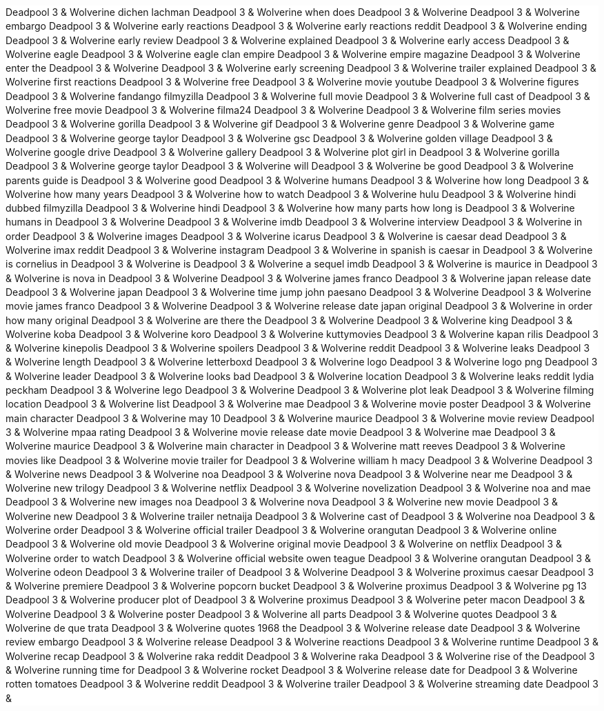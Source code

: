 Deadpool 3 & Wolverine dichen lachman Deadpool 3 & Wolverine when does Deadpool 3 & Wolverine Deadpool 3 & Wolverine embargo Deadpool 3 & Wolverine early reactions Deadpool 3 & Wolverine early reactions reddit Deadpool 3 & Wolverine ending Deadpool 3 & Wolverine early review Deadpool 3 & Wolverine explained Deadpool 3 & Wolverine early access Deadpool 3 & Wolverine eagle Deadpool 3 & Wolverine eagle clan empire Deadpool 3 & Wolverine empire magazine Deadpool 3 & Wolverine enter the Deadpool 3 & Wolverine Deadpool 3 & Wolverine early screening Deadpool 3 & Wolverine trailer explained Deadpool 3 & Wolverine first reactions Deadpool 3 & Wolverine free Deadpool 3 & Wolverine movie youtube Deadpool 3 & Wolverine figures Deadpool 3 & Wolverine fandango filmyzilla Deadpool 3 & Wolverine full movie Deadpool 3 & Wolverine full cast of Deadpool 3 & Wolverine free movie Deadpool 3 & Wolverine filma24 Deadpool 3 & Wolverine Deadpool 3 & Wolverine film series movies Deadpool 3 & Wolverine gorilla Deadpool 3 & Wolverine gif Deadpool 3 & Wolverine genre Deadpool 3 & Wolverine game Deadpool 3 & Wolverine george taylor Deadpool 3 & Wolverine gsc Deadpool 3 & Wolverine golden village Deadpool 3 & Wolverine google drive Deadpool 3 & Wolverine gallery Deadpool 3 & Wolverine plot girl in Deadpool 3 & Wolverine gorilla Deadpool 3 & Wolverine george taylor Deadpool 3 & Wolverine will Deadpool 3 & Wolverine be good Deadpool 3 & Wolverine parents guide is Deadpool 3 & Wolverine good Deadpool 3 & Wolverine humans Deadpool 3 & Wolverine how long Deadpool 3 & Wolverine how many years Deadpool 3 & Wolverine how to watch Deadpool 3 & Wolverine hulu Deadpool 3 & Wolverine hindi dubbed filmyzilla Deadpool 3 & Wolverine hindi Deadpool 3 & Wolverine how many parts how long is Deadpool 3 & Wolverine humans in Deadpool 3 & Wolverine Deadpool 3 & Wolverine imdb Deadpool 3 & Wolverine interview Deadpool 3 & Wolverine in order Deadpool 3 & Wolverine images Deadpool 3 & Wolverine icarus Deadpool 3 & Wolverine is caesar dead Deadpool 3 & Wolverine imax reddit Deadpool 3 & Wolverine instagram Deadpool 3 & Wolverine in spanish is caesar in Deadpool 3 & Wolverine is cornelius in Deadpool 3 & Wolverine is Deadpool 3 & Wolverine a sequel imdb Deadpool 3 & Wolverine is maurice in Deadpool 3 & Wolverine is nova in Deadpool 3 & Wolverine Deadpool 3 & Wolverine james franco Deadpool 3 & Wolverine japan release date Deadpool 3 & Wolverine japan Deadpool 3 & Wolverine time jump john paesano Deadpool 3 & Wolverine Deadpool 3 & Wolverine movie james franco Deadpool 3 & Wolverine Deadpool 3 & Wolverine release date japan original Deadpool 3 & Wolverine in order how many original Deadpool 3 & Wolverine are there the Deadpool 3 & Wolverine Deadpool 3 & Wolverine king Deadpool 3 & Wolverine koba Deadpool 3 & Wolverine koro Deadpool 3 & Wolverine kuttymovies Deadpool 3 & Wolverine kapan rilis Deadpool 3 & Wolverine kinepolis Deadpool 3 & Wolverine spoilers Deadpool 3 & Wolverine reddit Deadpool 3 & Wolverine leaks Deadpool 3 & Wolverine length Deadpool 3 & Wolverine letterboxd Deadpool 3 & Wolverine logo Deadpool 3 & Wolverine logo png Deadpool 3 & Wolverine leader Deadpool 3 & Wolverine looks bad Deadpool 3 & Wolverine location Deadpool 3 & Wolverine leaks reddit lydia peckham Deadpool 3 & Wolverine lego Deadpool 3 & Wolverine Deadpool 3 & Wolverine plot leak Deadpool 3 & Wolverine filming location Deadpool 3 & Wolverine list Deadpool 3 & Wolverine mae Deadpool 3 & Wolverine movie poster Deadpool 3 & Wolverine main character Deadpool 3 & Wolverine may 10 Deadpool 3 & Wolverine maurice Deadpool 3 & Wolverine movie review Deadpool 3 & Wolverine mpaa rating Deadpool 3 & Wolverine movie release date movie Deadpool 3 & Wolverine mae Deadpool 3 & Wolverine maurice Deadpool 3 & Wolverine main character in Deadpool 3 & Wolverine matt reeves Deadpool 3 & Wolverine movies like Deadpool 3 & Wolverine movie trailer for Deadpool 3 & Wolverine william h macy Deadpool 3 & Wolverine Deadpool 3 & Wolverine news Deadpool 3 & Wolverine noa Deadpool 3 & Wolverine nova Deadpool 3 & Wolverine near me Deadpool 3 & Wolverine new trilogy Deadpool 3 & Wolverine netflix Deadpool 3 & Wolverine novelization Deadpool 3 & Wolverine noa and mae Deadpool 3 & Wolverine new images noa Deadpool 3 & Wolverine nova Deadpool 3 & Wolverine new movie Deadpool 3 & Wolverine new Deadpool 3 & Wolverine trailer netnaija Deadpool 3 & Wolverine cast of Deadpool 3 & Wolverine noa Deadpool 3 & Wolverine order Deadpool 3 & Wolverine official trailer Deadpool 3 & Wolverine orangutan Deadpool 3 & Wolverine online Deadpool 3 & Wolverine old movie Deadpool 3 & Wolverine original movie Deadpool 3 & Wolverine on netflix Deadpool 3 & Wolverine order to watch Deadpool 3 & Wolverine official website owen teague Deadpool 3 & Wolverine orangutan Deadpool 3 & Wolverine odeon Deadpool 3 & Wolverine trailer of Deadpool 3 & Wolverine Deadpool 3 & Wolverine proximus caesar Deadpool 3 & Wolverine premiere Deadpool 3 & Wolverine popcorn bucket Deadpool 3 & Wolverine proximus Deadpool 3 & Wolverine pg 13 Deadpool 3 & Wolverine producer plot of Deadpool 3 & Wolverine proximus Deadpool 3 & Wolverine peter macon Deadpool 3 & Wolverine Deadpool 3 & Wolverine poster Deadpool 3 & Wolverine all parts Deadpool 3 & Wolverine quotes Deadpool 3 & Wolverine de que trata Deadpool 3 & Wolverine quotes 1968 the Deadpool 3 & Wolverine release date Deadpool 3 & Wolverine review embargo Deadpool 3 & Wolverine release Deadpool 3 & Wolverine reactions Deadpool 3 & Wolverine runtime Deadpool 3 & Wolverine recap Deadpool 3 & Wolverine raka reddit Deadpool 3 & Wolverine raka Deadpool 3 & Wolverine rise of the Deadpool 3 & Wolverine running time for Deadpool 3 & Wolverine rocket Deadpool 3 & Wolverine release date for Deadpool 3 & Wolverine rotten tomatoes Deadpool 3 & Wolverine reddit Deadpool 3 & Wolverine trailer Deadpool 3 & Wolverine streaming date Deadpool 3 &